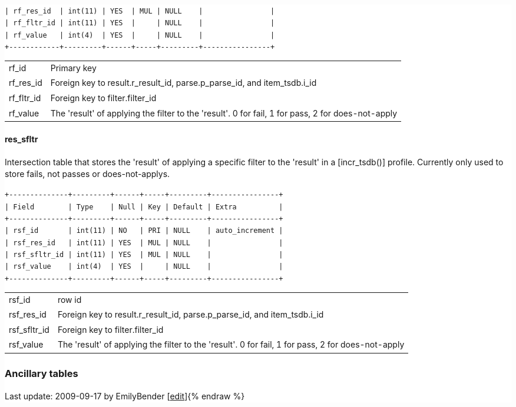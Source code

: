     | rf_res_id  | int(11) | YES  | MUL | NULL    |                | 
    | rf_fltr_id | int(11) | YES  |     | NULL    |                | 
    | rf_value   | int(4)  | YES  |     | NULL    |                | 
    +------------+---------+------+-----+---------+----------------+

|              |                                                                                                   |
|--------------|---------------------------------------------------------------------------------------------------|
| rf\_id       | Primary key                                                                                       |
| rf\_res\_id  | Foreign key to result.r\_result\_id, parse.p\_parse\_id, and item\_tsdb.i\_id                     |
| rf\_fltr\_id | Foreign key to filter.filter\_id                                                                  |
| rf\_value    | The 'result' of applying the filter to the 'result'. 0 for fail, 1 for pass, 2 for does-not-apply |

#### res\_sfltr

Intersection table that stores the 'result' of applying a specific
filter to the 'result' in a \[incr\_tsdb()\] profile. Currently only
used to store fails, not passes or does-not-applys.

    +--------------+---------+------+-----+---------+----------------+
    | Field        | Type    | Null | Key | Default | Extra          |
    +--------------+---------+------+-----+---------+----------------+
    | rsf_id       | int(11) | NO   | PRI | NULL    | auto_increment | 
    | rsf_res_id   | int(11) | YES  | MUL | NULL    |                | 
    | rsf_sfltr_id | int(11) | YES  | MUL | NULL    |                | 
    | rsf_value    | int(4)  | YES  |     | NULL    |                | 
    +--------------+---------+------+-----+---------+----------------+

|                |                                                                                                   |
|----------------|---------------------------------------------------------------------------------------------------|
| rsf\_id        | row id                                                                                            |
| rsf\_res\_id   | Foreign key to result.r\_result\_id, parse.p\_parse\_id, and item\_tsdb.i\_id                     |
| rsf\_sfltr\_id | Foreign key to filter.filter\_id                                                                  |
| rsf\_value     | The 'result' of applying the filter to the 'result'. 0 for fail, 1 for pass, 2 for does-not-apply |

### Ancillary tables

Last update: 2009-09-17 by EmilyBender [[edit](https://github.com/delph-in/docs/wiki/MatrixTDB2Tables/_edit)]{% endraw %}